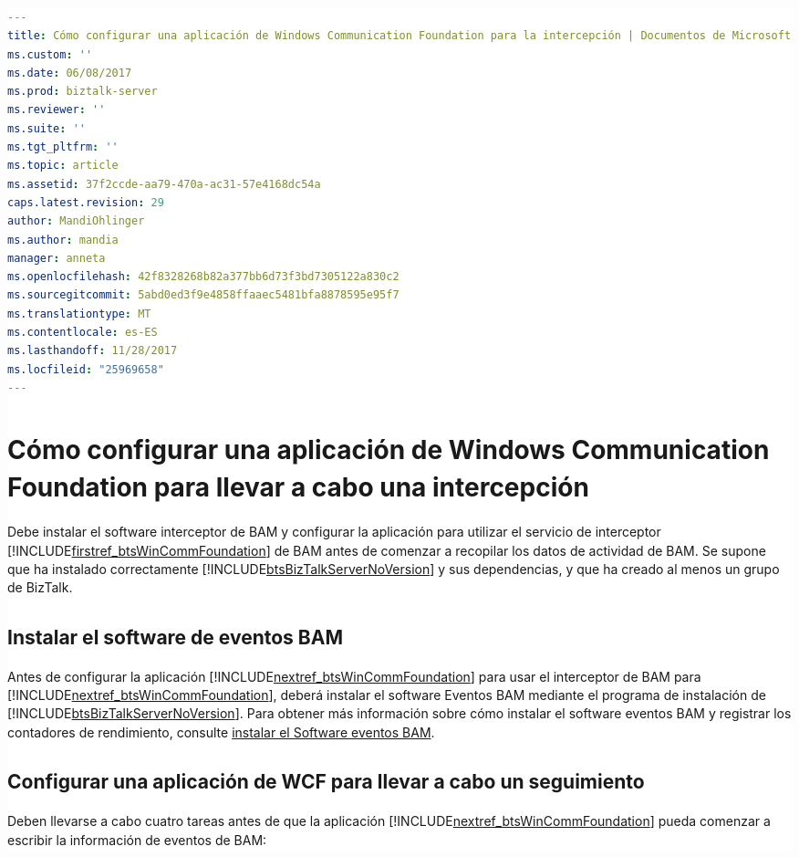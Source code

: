 ```yaml
---
title: Cómo configurar una aplicación de Windows Communication Foundation para la intercepción | Documentos de Microsoft
ms.custom: ''
ms.date: 06/08/2017
ms.prod: biztalk-server
ms.reviewer: ''
ms.suite: ''
ms.tgt_pltfrm: ''
ms.topic: article
ms.assetid: 37f2ccde-aa79-470a-ac31-57e4168dc54a
caps.latest.revision: 29
author: MandiOhlinger
ms.author: mandia
manager: anneta
ms.openlocfilehash: 42f8328268b82a377bb6d73f3bd7305122a830c2
ms.sourcegitcommit: 5abd0ed3f9e4858ffaaec5481bfa8878595e95f7
ms.translationtype: MT
ms.contentlocale: es-ES
ms.lasthandoff: 11/28/2017
ms.locfileid: "25969658"
---
```

# <a name="how-to-configure-a-windows-communication-foundation-application-for-interception"></a>Cómo configurar una aplicación de Windows Communication Foundation para llevar a cabo una intercepción
Debe instalar el software interceptor de BAM y configurar la aplicación para utilizar el servicio de interceptor [!INCLUDE[firstref_btsWinCommFoundation](../includes/firstref-btswincommfoundation-md.md)] de BAM antes de comenzar a recopilar los datos de actividad de BAM. Se supone que ha instalado correctamente [!INCLUDE[btsBizTalkServerNoVersion](../includes/btsbiztalkservernoversion-md.md)] y sus dependencias, y que ha creado al menos un grupo de BizTalk.  
  
## <a name="installing-the-bam-eventing-software"></a>Instalar el software de eventos BAM  
 Antes de configurar la aplicación [!INCLUDE[nextref_btsWinCommFoundation](../includes/nextref-btswincommfoundation-md.md)] para usar el interceptor de BAM para [!INCLUDE[nextref_btsWinCommFoundation](../includes/nextref-btswincommfoundation-md.md)], deberá instalar el software Eventos BAM mediante el programa de instalación de [!INCLUDE[btsBizTalkServerNoVersion](../includes/btsbiztalkservernoversion-md.md)]. Para obtener más información sobre cómo instalar el software eventos BAM y registrar los contadores de rendimiento, consulte [instalar el Software eventos BAM](../core/installing-the-bam-eventing-software.md).  
  
## <a name="configuring-a-wcf-application-for-tracking"></a>Configurar una aplicación de WCF para llevar a cabo un seguimiento  
 Deben llevarse a cabo cuatro tareas antes de que la aplicación [!INCLUDE[nextref_btsWinCommFoundation](../includes/nextref-btswincommfoundation-md.md)] pueda comenzar a escribir la información de eventos de BAM:  
  